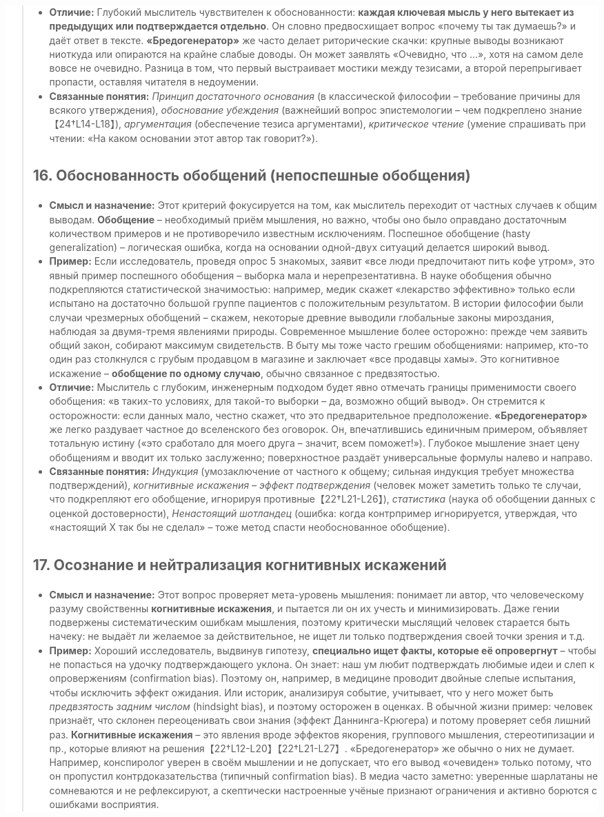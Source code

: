 > - **Отличие:** Глубокий мыслитель чувствителен к обоснованности: **каждая ключевая мысль у него вытекает из предыдущих или подтверждается отдельно**. Он словно предвосхищает вопрос «почему ты так думаешь?» и даёт ответ в тексте. **«Бредогенератор»** же часто делает риторические скачки: крупные выводы возникают ниоткуда или опираются на крайне слабые доводы. Он может заявлять «Очевидно, что ...», хотя на самом деле вовсе не очевидно. Разница в том, что первый выстраивает мостики между тезисами, а второй перепрыгивает пропасти, оставляя читателя в недоумении. 
> - **Связанные понятия:** *Принцип достаточного основания* (в классической философии – требование причины для всякого утверждения), *обоснование убеждения* (важнейший вопрос эпистемологии – чем подкреплено знание【24†L14-L18】), *аргументация* (обеспечение тезиса аргументами), *критическое чтение* (умение спрашивать при чтении: «На каком основании этот автор так говорит?»).
> 
> ## 16. Обоснованность обобщений (непоспешные обобщения) 
> - **Смысл и назначение:** Этот критерий фокусируется на том, как мыслитель переходит от частных случаев к общим выводам. **Обобщение** – необходимый приём мышления, но важно, чтобы оно было оправдано достаточным количеством примеров и не противоречило известным исключениям. Поспешное обобщение (hasty generalization) – логическая ошибка, когда на основании одной-двух ситуаций делается широкий вывод. 
> - **Пример:** Если исследователь, проведя опрос 5 знакомых, заявит «все люди предпочитают пить кофе утром», это явный пример поспешного обобщения – выборка мала и нерепрезентативна. В науке обобщения обычно подкрепляются статистической значимостью: например, медик скажет «лекарство эффективно» только если испытано на достаточно большой группе пациентов с положительным результатом. В истории философии были случаи чрезмерных обобщений – скажем, некоторые древние выводили глобальные законы мироздания, наблюдая за двумя-тремя явлениями природы. Современное мышление более осторожно: прежде чем заявить общий закон, собирают максимум свидетельств. В быту мы тоже часто грешим обобщениями: например, кто-то один раз столкнулся с грубым продавцом в магазине и заключает «все продавцы хамы». Это когнитивное искажение – **обобщение по одному случаю**, обычно связанное с предвзятостью. 
> - **Отличие:** Мыслитель с глубоким, инженерным подходом будет явно отмечать границы применимости своего обобщения: «в таких-то условиях, для такой-то выборки – да, возможно общий вывод». Он стремится к осторожности: если данных мало, честно скажет, что это предварительное предположение. **«Бредогенератор»** же легко раздувает частное до вселенского без оговорок. Он, впечатлившись единичным примером, объявляет тотальную истину («это сработало для моего друга – значит, всем поможет!»). Глубокое мышление знает цену обобщениям и вводит их только заслуженно; поверхностное раздаёт универсальные формулы налево и направо. 
> - **Связанные понятия:** *Индукция* (умозаключение от частного к общему; сильная индукция требует множества подтверждений), *когнитивные искажения – эффект подтверждения* (человек может заметить только те случаи, что подкрепляют его обобщение, игнорируя противные【22†L21-L26】), *статистика* (наука об обобщении данных с оценкой достоверности), *Ненастоящий шотландец* (ошибка: когда контрпример игнорируется, утверждая, что «настоящий X так бы не сделал» – тоже метод спасти необоснованное обобщение).
> 
> ## 17. Осознание и нейтрализация когнитивных искажений 
> - **Смысл и назначение:** Этот вопрос проверяет мета-уровень мышления: понимает ли автор, что человеческому разуму свойственны **когнитивные искажения**, и пытается ли он их учесть и минимизировать. Даже гении подвержены систематическим ошибкам мышления, поэтому критически мыслящий человек старается быть начеку: не выдаёт ли желаемое за действительное, не ищет ли только подтверждения своей точки зрения и т.д. 
> - **Пример:** Хороший исследователь, выдвинув гипотезу, **специально ищет факты, которые её опровергнут** – чтобы не попасться на удочку подтверждающего уклона. Он знает: наш ум любит подтверждать любимые идеи и слеп к опровержениям (confirmation bias). Поэтому он, например, в медицине проводит двойные слепые испытания, чтобы исключить эффект ожидания. Или историк, анализируя событие, учитывает, что у него может быть *предвзятость задним числом* (hindsight bias), и поэтому осторожен в оценках. В обычной жизни пример: человек признаёт, что склонен переоценивать свои знания (эффект Даннинга-Крюгера) и потому проверяет себя лишний раз. **Когнитивные искажения** – это явления вроде эффектов якорения, группового мышления, стереотипизации и пр., которые влияют на решения【22†L12-L20】【22†L21-L27】. «Бредогенератор» же обычно о них не думает. Например, конспиролог уверен в своём мышлении и не допускает, что его вывод «очевиден» только потому, что он пропустил контрдоказательства (типичный confirmation bias). В медиа часто заметно: уверенные шарлатаны не сомневаются и не рефлексируют, а скептически настроенные учёные признают ограничения и активно борются с ошибками восприятия. 